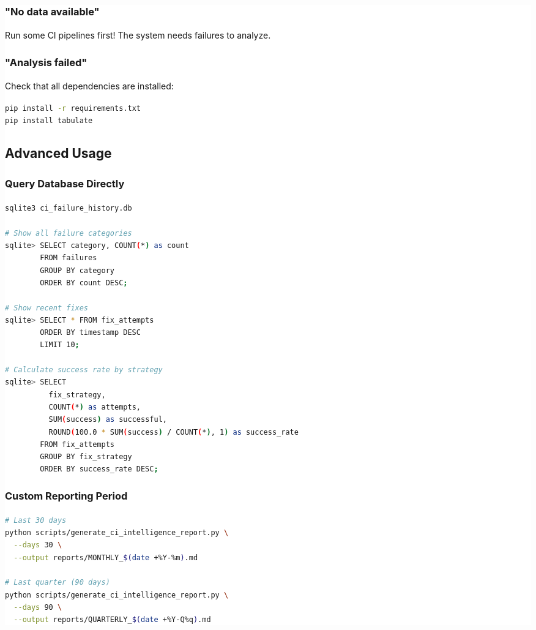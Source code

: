 ### "No data available"

Run some CI pipelines first! The system needs failures to analyze.

### "Analysis failed"

Check that all dependencies are installed:

```bash
pip install -r requirements.txt
pip install tabulate
```

## Advanced Usage

### Query Database Directly

```bash
sqlite3 ci_failure_history.db

# Show all failure categories
sqlite> SELECT category, COUNT(*) as count 
        FROM failures 
        GROUP BY category 
        ORDER BY count DESC;

# Show recent fixes
sqlite> SELECT * FROM fix_attempts 
        ORDER BY timestamp DESC 
        LIMIT 10;

# Calculate success rate by strategy
sqlite> SELECT 
          fix_strategy,
          COUNT(*) as attempts,
          SUM(success) as successful,
          ROUND(100.0 * SUM(success) / COUNT(*), 1) as success_rate
        FROM fix_attempts
        GROUP BY fix_strategy
        ORDER BY success_rate DESC;
```

### Custom Reporting Period

```bash
# Last 30 days
python scripts/generate_ci_intelligence_report.py \
  --days 30 \
  --output reports/MONTHLY_$(date +%Y-%m).md

# Last quarter (90 days)
python scripts/generate_ci_intelligence_report.py \
  --days 90 \
  --output reports/QUARTERLY_$(date +%Y-Q%q).md
```
